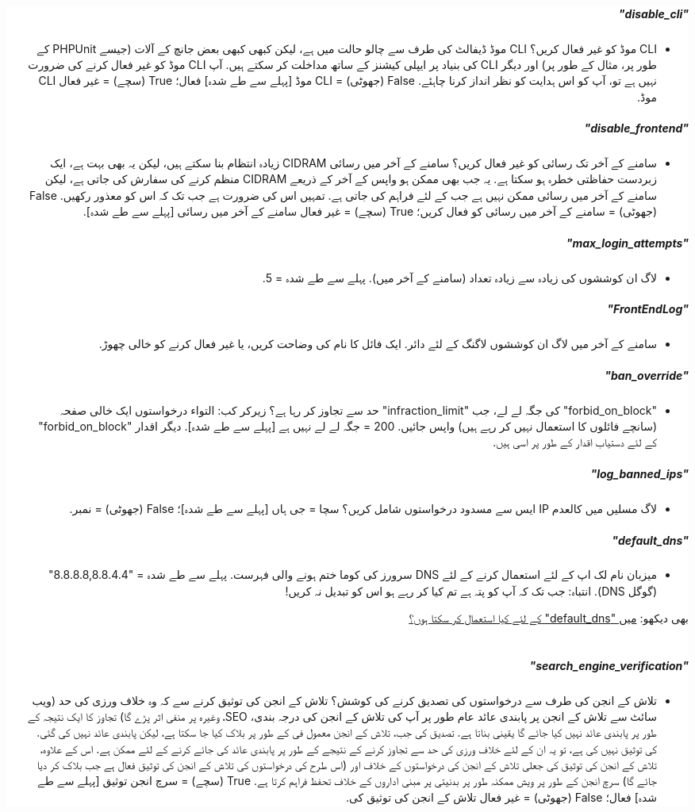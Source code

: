 ##### <div dir="rtl">"disable_cli"<br /></div>
<div dir="rtl"><ul>
 <li>CLI موڈ کو غیر فعال کریں؟ CLI موڈ ڈیفالٹ کی طرف سے چالو حالت میں ہے، لیکن کبھی کبھی بعض جانچ کے آلات (جیسے PHPUnit کے طور پر، مثال کے طور پر) اور دیگر CLI کی بنیاد پر ایپلی کیشنز کے ساتھ مداخلت کر سکتے ہیں. آپ CLI موڈ کو غیر فعال کرنے کی ضرورت نہیں ہے تو، آپ کو اس ہدایت کو نظر انداز کرنا چاہئے. False (جھوٹی) = CLI موڈ [پہلے سے طے شدہ] فعال؛ True (سچے) = غیر فعال CLI موڈ.</li>
</ul></div>

##### <div dir="rtl">"disable_frontend"<br /></div>
<div dir="rtl"><ul>
 <li>سامنے کے آخر تک رسائی کو غیر فعال کریں؟ سامنے کے آخر میں رسائی CIDRAM زیادہ انتظام بنا سکتے ہیں، لیکن یہ بھی بہت ہے، ایک زبردست حفاظتی خطرہ ہو سکتا ہے. یہ جب بھی ممکن ہو واپس کے آخر کے ذریعے CIDRAM منظم کرنے کی سفارش کی جاتی ہے، لیکن سامنے کے آخر میں رسائی ممکن نہیں ہے جب کے لئے فراہم کی جاتی ہے. تمہیں اس کی ضرورت ہے جب تک کہ اس کو معذور رکھیں. False (جھوٹی) = سامنے کے آخر میں رسائی کو فعال کریں؛ True (سچے) = غیر فعال سامنے کے آخر میں رسائی [پہلے سے طے شدہ].</li>
</ul></div>

##### <div dir="rtl">"max_login_attempts"<br /></div>
<div dir="rtl"><ul>
 <li>لاگ ان کوششوں کی زیادہ سے زیادہ تعداد (سامنے کے آخر میں). پہلے سے طے شدہ = 5.</li>
</ul></div>

##### <div dir="rtl">"FrontEndLog"<br /></div>
<div dir="rtl"><ul>
 <li>سامنے کے آخر میں لاگ ان کوششوں لاگنگ کے لئے دائر. ایک فائل کا نام کی وضاحت کریں، یا غیر فعال کرنے کو خالی چھوڑ.</li>
</ul></div>

##### <div dir="rtl">"ban_override"<br /></div>
<div dir="rtl"><ul>
 <li>"forbid_on_block" کی جگہ لے لے، جب "infraction_limit" حد سے تجاوز کر رہا ہے؟ زیرکر کب: التواء درخواستوں ایک خالی صفحہ (سانچے فائلوں کا استعمال نہیں کر رہے ہیں) واپس جائیں. 200 = جگہ لے لے نہیں ہے [پہلے سے طے شدہ]. دیگر اقدار "forbid_on_block" کے لئے دستیاب اقدار کے طور پر اسی ہیں.</li>
</ul></div>

##### <div dir="rtl">"log_banned_ips"<br /></div>
<div dir="rtl"><ul>
 <li>لاگ مسلیں میں کالعدم IP ایس سے مسدود درخواستوں شامل کریں؟ سچا = جی ہاں [پہلے سے طے شدہ]؛ False (جھوٹی) = نمبر.</li>
</ul></div>

##### <div dir="rtl">"default_dns"<br /></div>
<div dir="rtl"><ul>
 <li>میزبان نام لک اپ کے لئے استعمال کرنے کے لئے DNS سرورز کی کوما ختم ہونے والی فہرست. پہلے سے طے شدہ = "8.8.8.8,8.8.4.4" (گوگل DNS). انتباہ: جب تک کہ آپ کو پتہ ہے تم کیا کر رہے ہو اس کو تبدیل نہ کریں!</li>
</ul></div>

<div dir="rtl">بھی دیکھو: <a href="#WHAT_CAN_I_USE_FOR_DEFAULT_DNS">میں "default_dns" کے لئے کیا استعمال کر سکتا ہوں؟</a><br /><br /></div>

##### <div dir="rtl">"search_engine_verification"<br /></div>
<div dir="rtl"><ul>
 <li>تلاش کے انجن کی طرف سے درخواستوں کی تصدیق کرنے کی کوشش؟ تلاش کے انجن کی توثیق کرنے سے کہ وہ خلاف ورزی کی حد (ویب سائٹ سے تلاش کے انجن پر پابندی عائد عام طور پر آپ کی تلاش کے انجن کی درجہ بندی، SEO، وغیرہ پر منفی اثر پڑے گا) تجاوز کا ایک نتیجہ کے طور پر پابندی عائد نہیں کیا جائے گا یقینی بناتا ہے. تصدیق کی جب، تلاش کے انجن معمول فی کے طور پر بلاک کیا جا سکتا ہے، لیکن پابندی عائد نہیں کی گئی. کی توثیق نہیں کی ہے، تو یہ ان کے لئے خلاف ورزی کی حد سے تجاوز کرنے کے نتیجے کے طور پر پابندی عائد کی جائے کرنے کے لئے ممکن ہے. اس کے علاوہ، تلاش کے انجن کی توثیق کی جعلی تلاش کے انجن کی درخواستوں کے خلاف اور (اس طرح کی درخواستوں کی تلاش کے انجن کی توثیق فعال ہے جب بلاک کر دیا جائے گا) سرچ انجن کے طور پر ویش ممکنہ طور پر بدنیتی پر مبنی اداروں کے خلاف تحفظ فراہم کرتا ہے. True (سچے) = سرچ انجن توثیق [پہلے سے طے شدہ] فعال؛ False (جھوٹی) = غیر فعال تلاش کے انجن کی توثیق کی.</li>
</ul></div>

